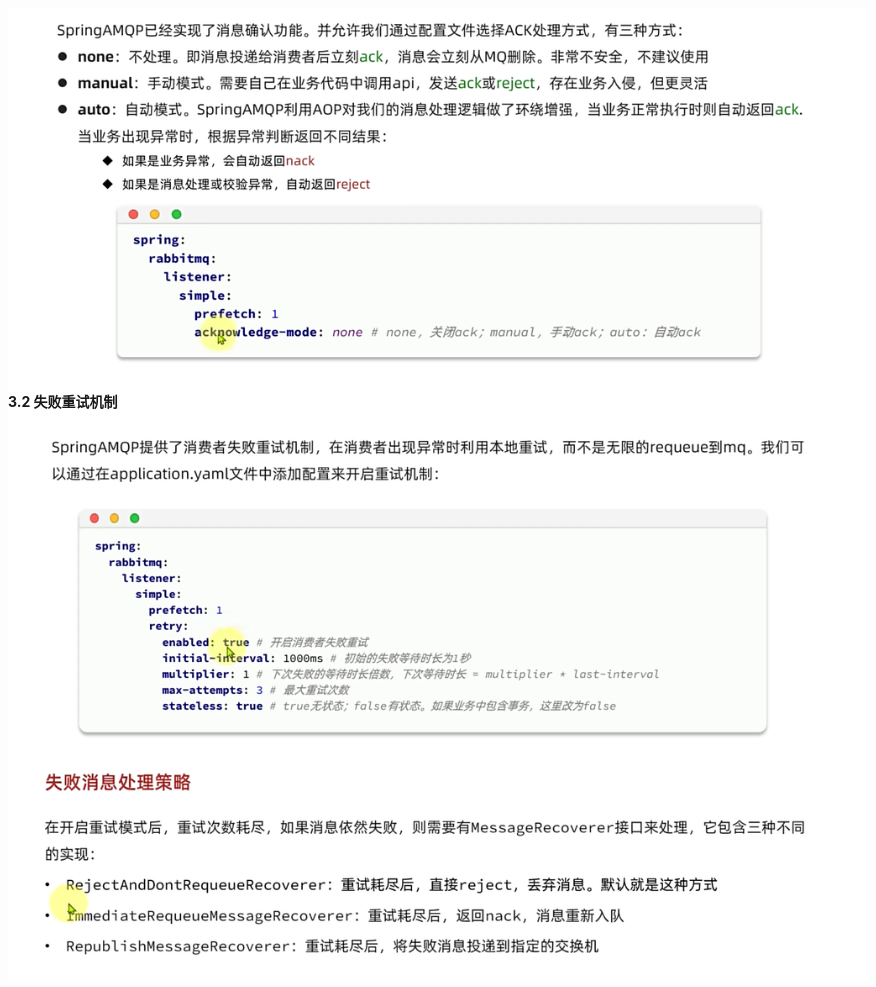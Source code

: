 ![image-20241228162812843](../images/typora-user-images/image-20241228162812843.png)

#### 3.2 失败重试机制

![image-20241229211138425](../images/typora-user-images/image-20241229211138425.png)

![image-20250101201315219](../images/typora-user-images/image-20250101201315219.png)
